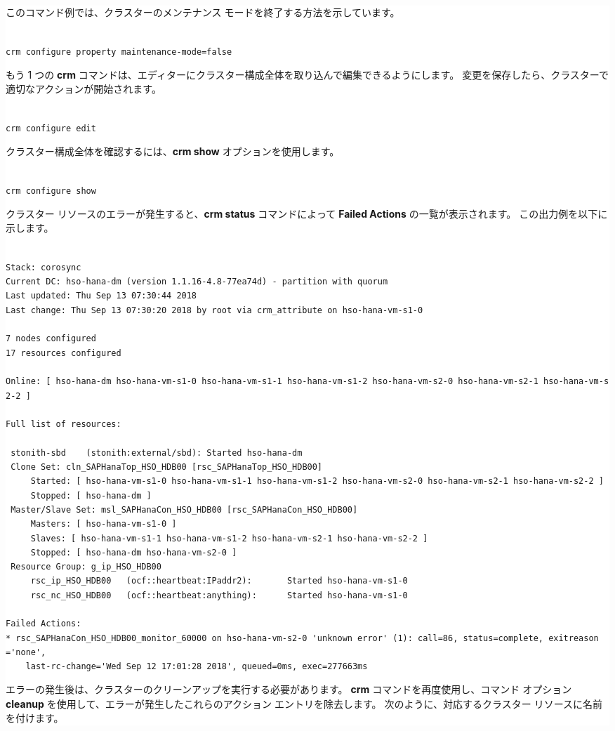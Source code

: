 
このコマンド例では、クラスターのメンテナンス モードを終了する方法を示しています。

<pre><code>
crm configure property maintenance-mode=false
</code></pre>


もう 1 つの **crm** コマンドは、エディターにクラスター構成全体を取り込んで編集できるようにします。 変更を保存したら、クラスターで適切なアクションが開始されます。

<pre><code>
crm configure edit
</code></pre>

クラスター構成全体を確認するには、**crm show** オプションを使用します。

<pre><code>
crm configure show
</code></pre>



クラスター リソースのエラーが発生すると、**crm status** コマンドによって **Failed Actions** の一覧が表示されます。 この出力例を以下に示します。


<pre><code>
Stack: corosync
Current DC: hso-hana-dm (version 1.1.16-4.8-77ea74d) - partition with quorum
Last updated: Thu Sep 13 07:30:44 2018
Last change: Thu Sep 13 07:30:20 2018 by root via crm_attribute on hso-hana-vm-s1-0

7 nodes configured
17 resources configured

Online: [ hso-hana-dm hso-hana-vm-s1-0 hso-hana-vm-s1-1 hso-hana-vm-s1-2 hso-hana-vm-s2-0 hso-hana-vm-s2-1 hso-hana-vm-s2-2 ]

Full list of resources:

 stonith-sbd    (stonith:external/sbd): Started hso-hana-dm
 Clone Set: cln_SAPHanaTop_HSO_HDB00 [rsc_SAPHanaTop_HSO_HDB00]
     Started: [ hso-hana-vm-s1-0 hso-hana-vm-s1-1 hso-hana-vm-s1-2 hso-hana-vm-s2-0 hso-hana-vm-s2-1 hso-hana-vm-s2-2 ]
     Stopped: [ hso-hana-dm ]
 Master/Slave Set: msl_SAPHanaCon_HSO_HDB00 [rsc_SAPHanaCon_HSO_HDB00]
     Masters: [ hso-hana-vm-s1-0 ]
     Slaves: [ hso-hana-vm-s1-1 hso-hana-vm-s1-2 hso-hana-vm-s2-1 hso-hana-vm-s2-2 ]
     Stopped: [ hso-hana-dm hso-hana-vm-s2-0 ]
 Resource Group: g_ip_HSO_HDB00
     rsc_ip_HSO_HDB00   (ocf::heartbeat:IPaddr2):       Started hso-hana-vm-s1-0
     rsc_nc_HSO_HDB00   (ocf::heartbeat:anything):      Started hso-hana-vm-s1-0

Failed Actions:
* rsc_SAPHanaCon_HSO_HDB00_monitor_60000 on hso-hana-vm-s2-0 'unknown error' (1): call=86, status=complete, exitreason='none',
    last-rc-change='Wed Sep 12 17:01:28 2018', queued=0ms, exec=277663ms
</code></pre>

エラーの発生後は、クラスターのクリーンアップを実行する必要があります。 **crm** コマンドを再度使用し、コマンド オプション **cleanup** を使用して、エラーが発生したこれらのアクション エントリを除去します。 次のように、対応するクラスター リソースに名前を付けます。
